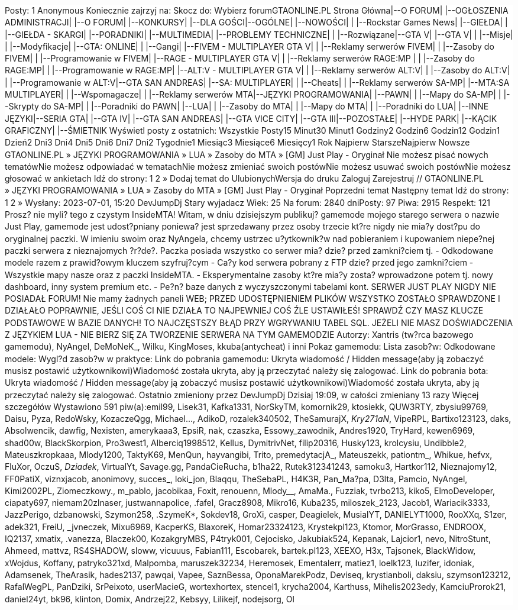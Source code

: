 Posty: 1 Anonymous Koniecznie zajrzyj na: Skocz do: Wybierz forumGTAONLINE.PL Strona Główna|--O FORUM| |--OGŁOSZENIA ADMINISTRACJI| |--O FORUM| |--KONKURSY| |--DLA GOŚCI|--OGÓLNE| |--NOWOŚCI| | |--Rockstar Games News| |--GIEŁDA| | |--GIEŁDA - SKARGI| |--PORADNIKI| |--MULTIMEDIA| |--PROBLEMY TECHNICZNE| | |--Rozwiązane|--GTA V| |--GTA V| | |--Misje| | |--Modyfikacje| |--GTA: ONLINE| | |--Gangi| |--FIVEM - MULTIPLAYER GTA V| | |--Reklamy serwerów FIVEM| | |--Zasoby do FIVEM| | |--Programowanie w FIVEM| |--RAGE - MULTIPLAYER GTA V| | |--Reklamy serwerów RAGE:MP | | |--Zasoby do RAGE:MP| | |--Programowanie w RAGE:MP| |--ALT:V - MULTIPLAYER GTA V| | |--Reklamy serwerów ALT:V| | |--Zasoby do ALT:V| | |--Programowanie w ALT:V|--GTA SAN ANDREAS| |--SA: MULTIPLAYER| | |--Cheats| | |--Reklamy serwerów SA-MP| |--MTA:SA MULTIPLAYER| | |--Wspomagacze| | |--Reklamy serwerów MTA|--JĘZYKI PROGRAMOWANIA| |--PAWN| | |--Mapy do SA-MP| | |--Skrypty do SA-MP| | |--Poradniki do PAWN| |--LUA| | |--Zasoby do MTA| | |--Mapy do MTA| | |--Poradniki do LUA| |--INNE JĘZYKI|--SERIA GTA| |--GTA IV| |--GTA SAN ANDREAS| |--GTA VICE CITY| |--GTA III|--POZOSTAŁE| |--HYDE PARK| |--KĄCIK GRAFICZNY| |--ŚMIETNIK Wyświetl posty z ostatnich: Wszystkie Posty15 Minut30 Minut1 Godziny2 Godzin6 Godzin12 Godzin1 Dzień2 Dni3 Dni4 Dni5 Dni6 Dni7 Dni2 Tygodnie1 Miesiąc3 Miesiące6 Miesięcy1 Rok Najpierw StarszeNajpierw Nowsze GTAONLINE.PL » JĘZYKI PROGRAMOWANIA » LUA » Zasoby do MTA » [GM] Just Play - Oryginał Nie możesz pisać nowych tematówNie możesz odpowiadać w tematachNie możesz zmieniać swoich postówNie możesz usuwać swoich postówNie możesz głosować w ankietach Idź do strony: 1 2 » Dodaj temat do UlubionychWersja do druku Zaloguj Zarejestruj //
 GTAONLINE.PL » JĘZYKI PROGRAMOWANIA » LUA » Zasoby do MTA » [GM] Just Play - Oryginał
Poprzedni temat Następny temat Idź do strony: 1 2 » Wysłany: 2023-07-01, 15:20 DevJumpDj Stary wyjadacz Wiek: 25 Na forum: 2840 dniPosty: 97 Piwa: 2915 Respekt: 121 Prosz? nie myli? tego z czystym InsideMTA! Witam, w dniu dzisiejszym publikuj? gamemode mojego starego serwera o nazwie Just Play, gamemode jest udost?pniany poniewa? jest sprzedawany przez osoby trzecie kt?re nigdy nie mia?y dost?pu do oryginalnej paczki. W imieniu swoim oraz NyAngela, chcemy ustrzec u?ytkownik?w nad pobieraniem i kupowaniem niepe?nej paczki serwera z nieznajomych ?r?de?. Paczka posiada wszystko co serwer mia? dzie? przed zamkni?ciem tj. - Odkodowane modele razem z prawid?owym kluczem szyfruj?cym - Ca?y kod serwera pobrany z FTP dzie? przed jego zamkni?ciem - Wszystkie mapy nasze oraz z paczki InsideMTA. - Eksperymentalne zasoby kt?re mia?y zosta? wprowadzone potem tj. nowy dashboard, inny system premium etc. - Pe?n? baze danych z wyczyszczonymi tabelami kont. SERWER JUST PLAY NIGDY NIE POSIADAŁ FORUM! Nie mamy żadnych paneli WEB; PRZED UDOSTĘPNIENIEM PLIKÓW WSZYSTKO ZOSTAŁO SPRAWDZONE I DZIAŁAŁO POPRAWNIE, JEŚLI COŚ CI NIE DZIAŁA TO NAJPEWNIEJ COŚ ŹLE USTAWIŁEŚ! SPRAWDŹ CZY MASZ KLUCZE PODSTAWOWE W BAZIE DANYCH! TO NAJCZĘSTSZY BŁĄD PRZY WGRYWANIU TABEL SQL. JEŻELI NIE MASZ DOŚWIADCZENIA Z JĘZYKIEM LUA - NIE BIERZ SIĘ ZA TWORZENIE SERWERA NA TYM GAMEMODZIE Autorzy: Xantris (tw?rca bazowego gamemodu), NyAngel, DeMoNeK_, Wilku, KingMoses, kkuba(antycheat) i inni Pokaz gamemodu: Lista zasob?w: Odkodowane modele: Wygl?d zasob?w w praktyce: Link do pobrania gamemodu: Ukryta wiadomość / Hidden message(aby ją zobaczyć musisz postawić użytkownikowi)Wiadomość została ukryta, aby ją przeczytać należy się zalogować. Link do pobrania bota: Ukryta wiadomość / Hidden message(aby ją zobaczyć musisz postawić użytkownikowi)Wiadomość została ukryta, aby ją przeczytać należy się zalogować. Ostatnio zmieniony przez DevJumpDj Dzisiaj 19:09, w całości zmieniany 13 razy Więcej szczegółów Wystawiono 591 piw(a):emil99, Lisek31, Kafka1331, NorSkyTM, komornik29, ktosiekk, QUW3RTY, zbysiu99769, Daisu, Pyza, RedoWsky, KozaczeQgg, Michael..., AdikoD, rozalek340502, TheSamurajX, _Kry271aN_, VipeRPL, Bartixo123123, daks, Absolwencik, dawfig, Nexisten, amerykaaa3, EpsiR, nak, czaszka, Essowy_zawodnik, Andres1920, TryHard, kewen6969, shad00w, BlackSkorpion, Pro3west1, Alberciq1998512, Kellus, DymitrivNet, filip20316, Husky123, krolcysiu, Undibble2, Mateuszkropkaaa, Mlody1200, TaktyK69, MenQun, hayvangibi, Trito, premedytacjA_, Mateuszekk, pationtm_, Whikue, hefvx, FluXor, OczuS, _Dziadek_, VirtualYt, Savage.gg, PandaCieRucha, b1ha22, Rutek312341243, samoku3, Hartkor112, Nieznajomy12, FF0PatiX, viznxjacob, anonimovy, succes_, loki_jon, Blaqqu, TheSebaPL, H4K3R, Pan_Ma?pa, D3lta, Pamcio, NyAngel, Kimi2002PL, Ziomeczkowy., m_pablo, jacobikaa, Foxit, renouenn, Mlody__, AmaMa., Fuzziak, tvrbo213, kiko5, ElmoDeveloper, ciapaty697, niemam20zlnaser, justwannapolice, .fafel, Gracz8908, Mikro16, Kuba235, miloszek_2123, Jacob1, Wariacik3333, JazzPerigo, dzbanowski, Szymon258, .SzymeK*, Sokdev18, GroXi, casper, Deagielek, MusialYT, DANIELYT1000, RooXXq, S1zer, adek321, FreiU, _jvneczek, Mixu6969, KacperKS, BlaxoreK, Homar23324123, Krystekpl123, Ktomor, MorGrasso, ENDROOX, IQ2137, xmatix, .vanezza, Blaczek00, KozakgryMBS, P4tryk001, Cejocisko, Jakubiak524, Kepanak, Lajcior1, nevo, NitroStunt, Ahmeed, mattvz, RS4SHADOW, sloww, vicuuus, Fabian111, Escobarek, bartek.pl123, XEEXO, H3x, Tajsonek, BlackWidow, xWojdus, Koffany, patryko321xd, Malpomba, maruszek32234, Heremosek, Ementalerr, matiez1, loelk123, luzifer, idoniak, Adamsenek, TheArasik, hades2137, pawqai, Vapee, SaznBessa, OponaMarekPodz, Deviseq, krystianboli, daksiu, szymson123212, RafalWegPL, PanDziki, SrPeixoto, userMacieG, wortexhortex, stencel1, krycha2004, Karthuss, Mihelis2023edy, KamciuProrok21, daniel24yt, bk96, klinton, Domix, Andrzej22, Kebsyy, Lilikejf, nodejsorg, Ol